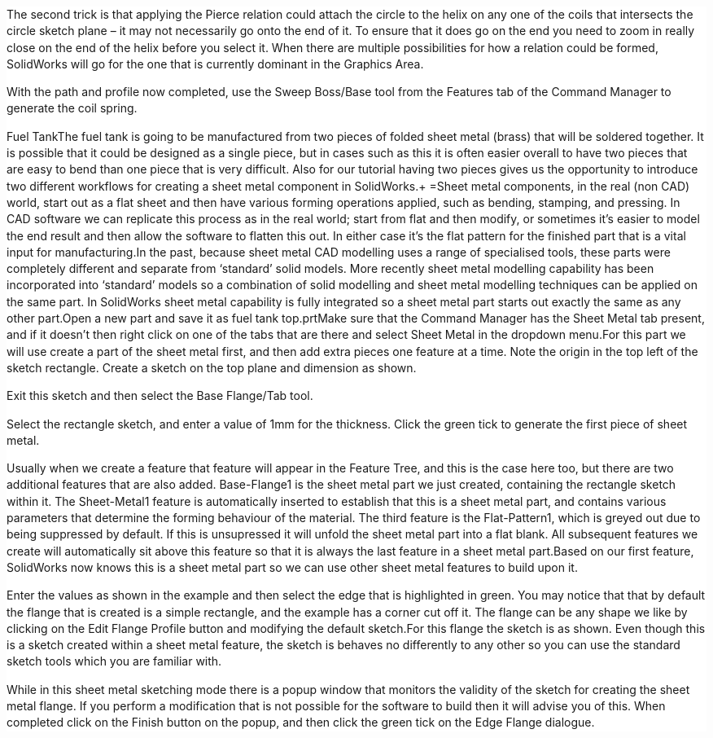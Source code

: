 The second trick is that applying the Pierce relation could attach the circle to the helix on any one of the coils that intersects the circle sketch plane – it may not necessarily go onto the end of it. To ensure that it does go on the end you need to zoom in really close on the end of the helix before you select it. When there are multiple possibilities for how a relation could be formed, SolidWorks will go for the one that is currently dominant in the Graphics Area.

With the path and profile now completed, use the Sweep Boss/Base tool from the Features tab of the Command Manager to generate the coil spring.

Fuel TankThe fuel tank is going to be manufactured from two pieces of folded sheet metal (brass) that will be soldered together. It is possible that it could be designed as a single piece, but in cases such as this it is often easier overall to have two pieces that are easy to bend than one piece that is very difficult. Also for our tutorial having two pieces gives us the opportunity to introduce two different workflows for creating a sheet metal component in SolidWorks.+ =Sheet metal components, in the real (non CAD) world, start out as a flat sheet and then have various forming operations applied, such as bending, stamping, and pressing. In CAD software we can replicate this process as in the real world; start from flat and then modify, or sometimes it’s easier to model the end result and then allow the software to flatten this out. In either case it’s the flat pattern for the finished part that is a vital input for manufacturing.In the past, because sheet metal CAD modelling uses a range of specialised tools, these parts were completely different and separate from ‘standard’ solid models. More recently sheet metal modelling capability has been incorporated into ‘standard’ models so a combination of solid modelling and sheet metal modelling techniques can be applied on the same part. In SolidWorks sheet metal capability is fully integrated so a sheet metal part starts out exactly the same as any other part.Open a new part and save it as fuel tank top.prtMake sure that the Command Manager has the Sheet Metal tab present, and if it doesn’t then right click on one of the tabs that are there and select Sheet Metal in the dropdown menu.For this part we will use create a part of the sheet metal first, and then add extra pieces one feature at a time. Note the origin in the top left of the sketch rectangle. Create a sketch on the top plane and dimension as shown.

Exit this sketch and then select the Base Flange/Tab tool.

Select the rectangle sketch, and enter a value of 1mm for the thickness. Click the green tick to generate the first piece of sheet metal.

Usually when we create a feature that feature will appear in the Feature Tree, and this is the case here too, but there are two additional features that are also added. Base-Flange1 is the sheet metal part we just created, containing the rectangle sketch within it. The Sheet-Metal1 feature is automatically inserted to establish that this is a sheet metal part, and contains various parameters that determine the forming behaviour of the material. The third feature is the Flat-Pattern1, which is greyed out due to being suppressed by default. If this is unsupressed it will unfold the sheet metal part into a flat blank. All subsequent features we create will automatically sit above this feature so that it is always the last feature in a sheet metal part.Based on our first feature, SolidWorks now knows this is a sheet metal part so we can use other sheet metal features to build upon it.

Enter the values as shown in the example and then select the edge that is highlighted in green. You may notice that that by default the flange that is created is a simple rectangle, and the example has a corner cut off it. The flange can be any shape we like by clicking on the Edit Flange Profile button and modifying the default sketch.For this flange the sketch is as shown. Even though this is a sketch created within a sheet metal feature, the sketch is behaves no differently to any other so you can use the standard sketch tools which you are familiar with.

While in this sheet metal sketching mode there is a popup window that monitors the validity of the sketch for creating the sheet metal flange. If you perform a modification that is not possible for the software to build then it will advise you of this. When completed click on the Finish button on the popup, and then click the green tick on the Edge Flange dialogue.
